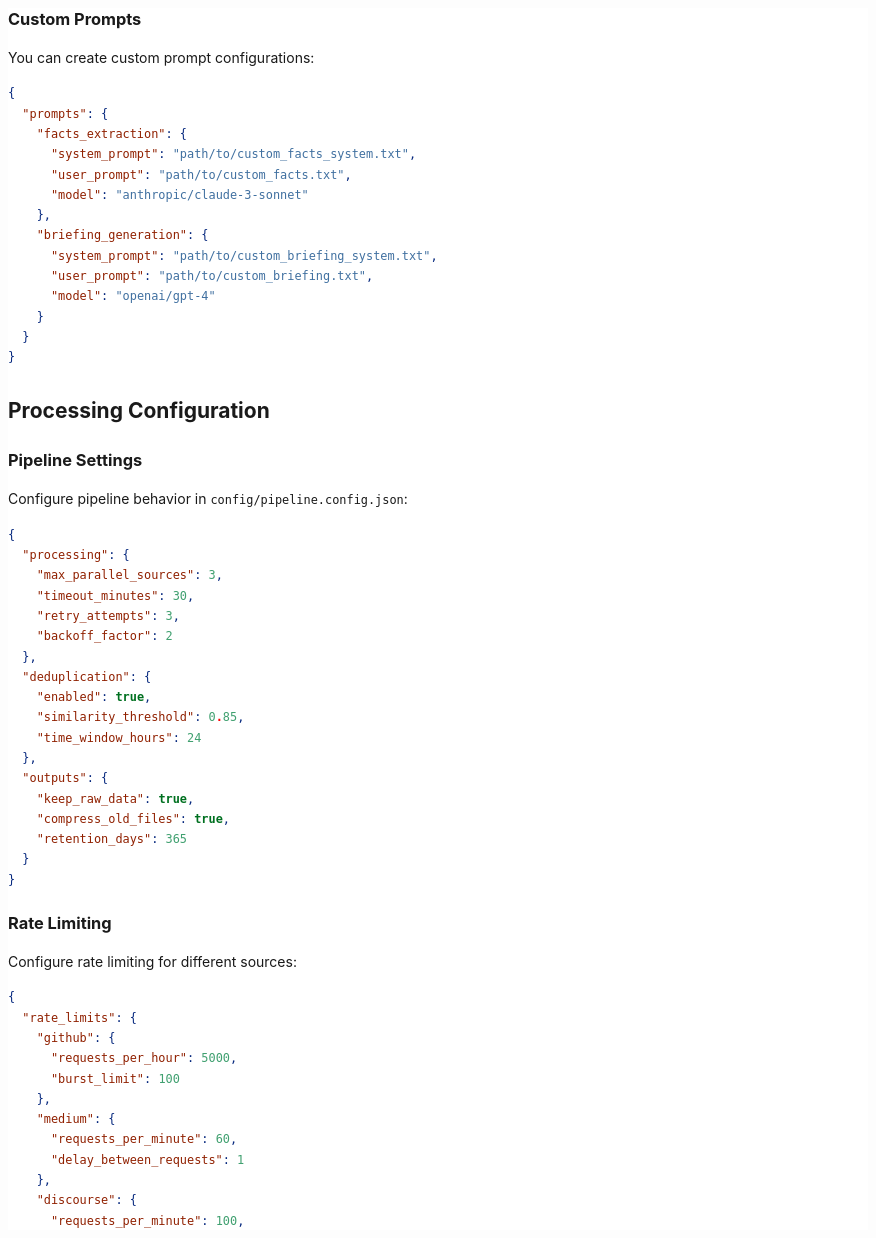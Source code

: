 ### Custom Prompts

You can create custom prompt configurations:

```json
{
  "prompts": {
    "facts_extraction": {
      "system_prompt": "path/to/custom_facts_system.txt",
      "user_prompt": "path/to/custom_facts.txt",
      "model": "anthropic/claude-3-sonnet"
    },
    "briefing_generation": {
      "system_prompt": "path/to/custom_briefing_system.txt",
      "user_prompt": "path/to/custom_briefing.txt",
      "model": "openai/gpt-4"
    }
  }
}
```

## Processing Configuration

### Pipeline Settings

Configure pipeline behavior in `config/pipeline.config.json`:

```json
{
  "processing": {
    "max_parallel_sources": 3,
    "timeout_minutes": 30,
    "retry_attempts": 3,
    "backoff_factor": 2
  },
  "deduplication": {
    "enabled": true,
    "similarity_threshold": 0.85,
    "time_window_hours": 24
  },
  "outputs": {
    "keep_raw_data": true,
    "compress_old_files": true,
    "retention_days": 365
  }
}
```

### Rate Limiting

Configure rate limiting for different sources:

```json
{
  "rate_limits": {
    "github": {
      "requests_per_hour": 5000,
      "burst_limit": 100
    },
    "medium": {
      "requests_per_minute": 60,
      "delay_between_requests": 1
    },
    "discourse": {
      "requests_per_minute": 100,
```